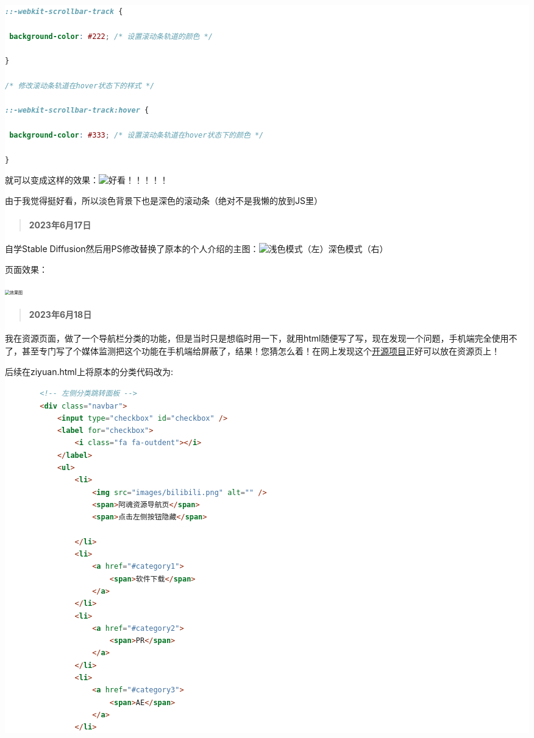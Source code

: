 ```CSS
::-webkit-scrollbar-track {

 background-color: #222; /* 设置滚动条轨道的颜色 */

}

/* 修改滚动条轨道在hover状态下的样式 */

::-webkit-scrollbar-track:hover {

 background-color: #333; /* 设置滚动条轨道在hover状态下的颜色 */

}
```

就可以变成这样的效果：![好看！！！！！](https://yh-1303099773.cos.ap-beijing.myqcloud.com/SY/toufa/README/2023n6y16r2.png)

由于我觉得挺好看，所以淡色背景下也是深色的滚动条（绝对不是我懒的放到JS里）



> #### 2023年6月17日

自学Stable Diffusion然后用PS修改替换了原本的个人介绍的主图：![浅色模式（左）深色模式（右）](https://yh-1303099773.cos.ap-beijing.myqcloud.com/SY/toufa/README/2023n6y17r.png)

页面效果：

<img src="https://yh-1303099773.cos.ap-beijing.myqcloud.com/SY/toufa/README/2023n6y17r2.png" alt="效果图" style="zoom:50%;" />

> #### 2023年6月18日

我在资源页面，做了一个导航栏分类的功能，但是当时只是想临时用一下，就用html随便写了写，现在发现一个问题，手机端完全使用不了，甚至专门写了个媒体监测把这个功能在手机端给屏蔽了，结果！您猜怎么着！在网上发现这个[开源项目](https://github.com/ayangweb/HTML-CSS-case/tree/master/30.%E4%BE%A7%E8%BE%B9%E5%B1%95%E5%BC%80%E6%A0%8F-%E5%85%A8%E9%9A%90%E8%97%8F)正好可以放在资源页上！

后续在ziyuan.html上将原本的分类代码改为:

```html
        <!-- 左侧分类跳转面板 -->
        <div class="navbar">
            <input type="checkbox" id="checkbox" />
            <label for="checkbox">
                <i class="fa fa-outdent"></i>
            </label>
            <ul>
                <li>
                    <img src="images/bilibili.png" alt="" />
                    <span>阿魂资源导航页</span>
                    <span>点击左侧按钮隐藏</span>

                </li>
                <li>
                    <a href="#category1">
                        <span>软件下载</span>
                    </a>
                </li>
                <li>
                    <a href="#category2">
                        <span>PR</span>
                    </a>
                </li>
                <li>
                    <a href="#category3">
                        <span>AE</span>
                    </a>
                </li>
```